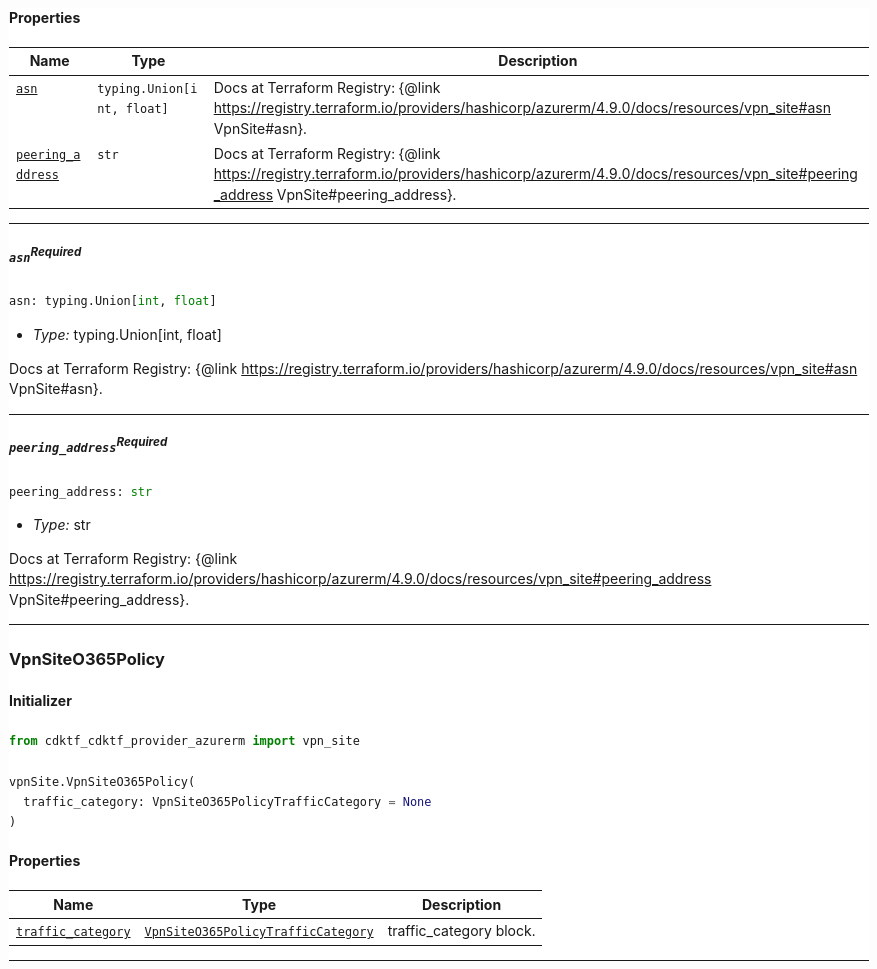 #### Properties <a name="Properties" id="Properties"></a>

| **Name** | **Type** | **Description** |
| --- | --- | --- |
| <code><a href="#@cdktf/provider-azurerm.vpnSite.VpnSiteLinkBgp.property.asn">asn</a></code> | <code>typing.Union[int, float]</code> | Docs at Terraform Registry: {@link https://registry.terraform.io/providers/hashicorp/azurerm/4.9.0/docs/resources/vpn_site#asn VpnSite#asn}. |
| <code><a href="#@cdktf/provider-azurerm.vpnSite.VpnSiteLinkBgp.property.peeringAddress">peering_address</a></code> | <code>str</code> | Docs at Terraform Registry: {@link https://registry.terraform.io/providers/hashicorp/azurerm/4.9.0/docs/resources/vpn_site#peering_address VpnSite#peering_address}. |

---

##### `asn`<sup>Required</sup> <a name="asn" id="@cdktf/provider-azurerm.vpnSite.VpnSiteLinkBgp.property.asn"></a>

```python
asn: typing.Union[int, float]
```

- *Type:* typing.Union[int, float]

Docs at Terraform Registry: {@link https://registry.terraform.io/providers/hashicorp/azurerm/4.9.0/docs/resources/vpn_site#asn VpnSite#asn}.

---

##### `peering_address`<sup>Required</sup> <a name="peering_address" id="@cdktf/provider-azurerm.vpnSite.VpnSiteLinkBgp.property.peeringAddress"></a>

```python
peering_address: str
```

- *Type:* str

Docs at Terraform Registry: {@link https://registry.terraform.io/providers/hashicorp/azurerm/4.9.0/docs/resources/vpn_site#peering_address VpnSite#peering_address}.

---

### VpnSiteO365Policy <a name="VpnSiteO365Policy" id="@cdktf/provider-azurerm.vpnSite.VpnSiteO365Policy"></a>

#### Initializer <a name="Initializer" id="@cdktf/provider-azurerm.vpnSite.VpnSiteO365Policy.Initializer"></a>

```python
from cdktf_cdktf_provider_azurerm import vpn_site

vpnSite.VpnSiteO365Policy(
  traffic_category: VpnSiteO365PolicyTrafficCategory = None
)
```

#### Properties <a name="Properties" id="Properties"></a>

| **Name** | **Type** | **Description** |
| --- | --- | --- |
| <code><a href="#@cdktf/provider-azurerm.vpnSite.VpnSiteO365Policy.property.trafficCategory">traffic_category</a></code> | <code><a href="#@cdktf/provider-azurerm.vpnSite.VpnSiteO365PolicyTrafficCategory">VpnSiteO365PolicyTrafficCategory</a></code> | traffic_category block. |

---
